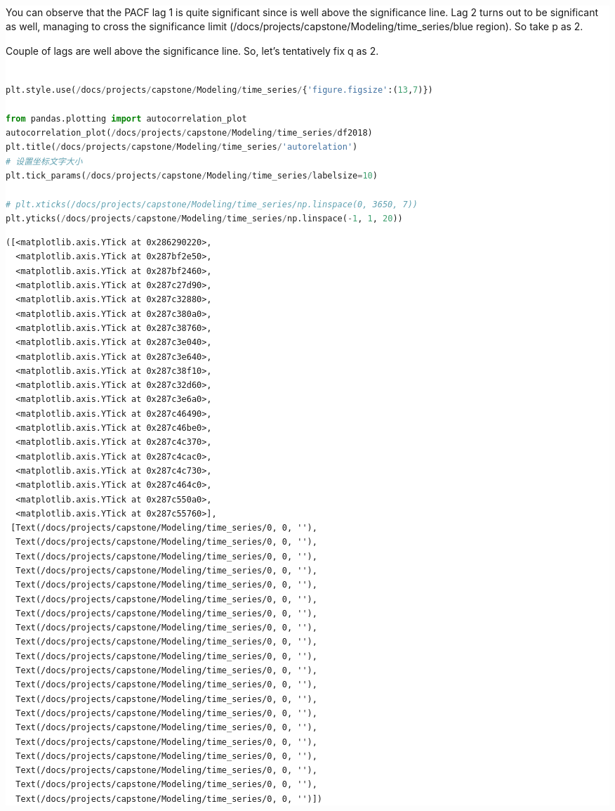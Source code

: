 

You can observe that the PACF lag 1 is quite significant since is well above the significance line. Lag 2 turns out to be significant as well, managing to cross the significance limit (/docs/projects/capstone/Modeling/time_series/blue region). So take p as 2.

Couple of lags are well above the significance line. So, let’s tentatively fix q as 2.


```python

plt.style.use(/docs/projects/capstone/Modeling/time_series/{'figure.figsize':(13,7)})

from pandas.plotting import autocorrelation_plot
autocorrelation_plot(/docs/projects/capstone/Modeling/time_series/df2018)
plt.title(/docs/projects/capstone/Modeling/time_series/'autorelation')
# 设置坐标文字大小
plt.tick_params(/docs/projects/capstone/Modeling/time_series/labelsize=10)

# plt.xticks(/docs/projects/capstone/Modeling/time_series/np.linspace(0, 3650, 7))
plt.yticks(/docs/projects/capstone/Modeling/time_series/np.linspace(-1, 1, 20))
```




    ([<matplotlib.axis.YTick at 0x286290220>,
      <matplotlib.axis.YTick at 0x287bf2e50>,
      <matplotlib.axis.YTick at 0x287bf2460>,
      <matplotlib.axis.YTick at 0x287c27d90>,
      <matplotlib.axis.YTick at 0x287c32880>,
      <matplotlib.axis.YTick at 0x287c380a0>,
      <matplotlib.axis.YTick at 0x287c38760>,
      <matplotlib.axis.YTick at 0x287c3e040>,
      <matplotlib.axis.YTick at 0x287c3e640>,
      <matplotlib.axis.YTick at 0x287c38f10>,
      <matplotlib.axis.YTick at 0x287c32d60>,
      <matplotlib.axis.YTick at 0x287c3e6a0>,
      <matplotlib.axis.YTick at 0x287c46490>,
      <matplotlib.axis.YTick at 0x287c46be0>,
      <matplotlib.axis.YTick at 0x287c4c370>,
      <matplotlib.axis.YTick at 0x287c4cac0>,
      <matplotlib.axis.YTick at 0x287c4c730>,
      <matplotlib.axis.YTick at 0x287c464c0>,
      <matplotlib.axis.YTick at 0x287c550a0>,
      <matplotlib.axis.YTick at 0x287c55760>],
     [Text(/docs/projects/capstone/Modeling/time_series/0, 0, ''),
      Text(/docs/projects/capstone/Modeling/time_series/0, 0, ''),
      Text(/docs/projects/capstone/Modeling/time_series/0, 0, ''),
      Text(/docs/projects/capstone/Modeling/time_series/0, 0, ''),
      Text(/docs/projects/capstone/Modeling/time_series/0, 0, ''),
      Text(/docs/projects/capstone/Modeling/time_series/0, 0, ''),
      Text(/docs/projects/capstone/Modeling/time_series/0, 0, ''),
      Text(/docs/projects/capstone/Modeling/time_series/0, 0, ''),
      Text(/docs/projects/capstone/Modeling/time_series/0, 0, ''),
      Text(/docs/projects/capstone/Modeling/time_series/0, 0, ''),
      Text(/docs/projects/capstone/Modeling/time_series/0, 0, ''),
      Text(/docs/projects/capstone/Modeling/time_series/0, 0, ''),
      Text(/docs/projects/capstone/Modeling/time_series/0, 0, ''),
      Text(/docs/projects/capstone/Modeling/time_series/0, 0, ''),
      Text(/docs/projects/capstone/Modeling/time_series/0, 0, ''),
      Text(/docs/projects/capstone/Modeling/time_series/0, 0, ''),
      Text(/docs/projects/capstone/Modeling/time_series/0, 0, ''),
      Text(/docs/projects/capstone/Modeling/time_series/0, 0, ''),
      Text(/docs/projects/capstone/Modeling/time_series/0, 0, ''),
      Text(/docs/projects/capstone/Modeling/time_series/0, 0, '')])
